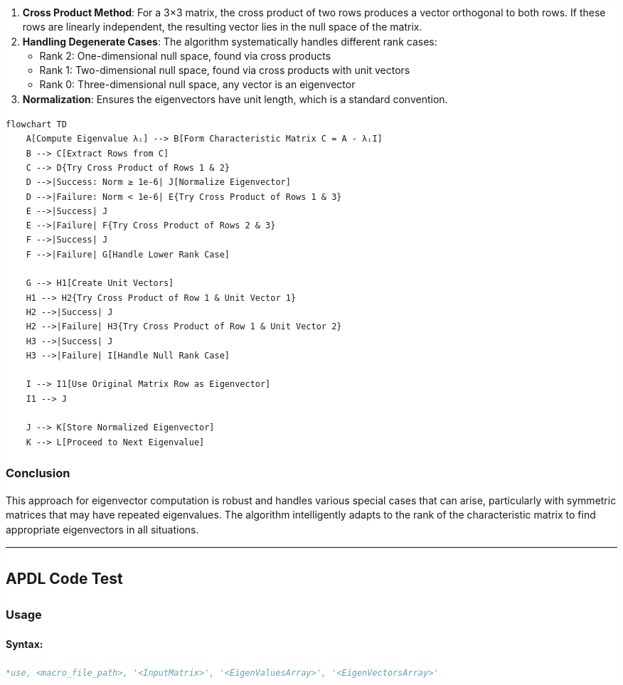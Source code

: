 1. **Cross Product Method**: For a 3×3 matrix, the cross product of two rows produces a vector orthogonal to both rows. If these rows are linearly independent, the resulting vector lies in the null space of the matrix.
2. **Handling Degenerate Cases**: The algorithm systematically handles different rank cases:
    - Rank 2: One-dimensional null space, found via cross products
    - Rank 1: Two-dimensional null space, found via cross products with unit vectors
    - Rank 0: Three-dimensional null space, any vector is an eigenvector
3. **Normalization**: Ensures the eigenvectors have unit length, which is a standard convention.
```
flowchart TD
    A[Compute Eigenvalue λᵢ] --> B[Form Characteristic Matrix C = A - λᵢI]
    B --> C[Extract Rows from C]
    C --> D{Try Cross Product of Rows 1 & 2}
    D -->|Success: Norm ≥ 1e-6| J[Normalize Eigenvector]
    D -->|Failure: Norm < 1e-6| E{Try Cross Product of Rows 1 & 3}
    E -->|Success| J
    E -->|Failure| F{Try Cross Product of Rows 2 & 3}
    F -->|Success| J
    F -->|Failure| G[Handle Lower Rank Case]
    
    G --> H1[Create Unit Vectors]
    H1 --> H2{Try Cross Product of Row 1 & Unit Vector 1}
    H2 -->|Success| J
    H2 -->|Failure| H3{Try Cross Product of Row 1 & Unit Vector 2}
    H3 -->|Success| J
    H3 -->|Failure| I[Handle Null Rank Case]
    
    I --> I1[Use Original Matrix Row as Eigenvector]
    I1 --> J
    
    J --> K[Store Normalized Eigenvector]
    K --> L[Proceed to Next Eigenvalue]
```


### Conclusion

This approach for eigenvector computation is robust and handles various special cases that can arise, particularly with symmetric matrices that may have repeated eigenvalues. The algorithm intelligently adapts to the rank of the characteristic matrix to find appropriate eigenvectors in all situations.

---

## APDL Code Test

### **Usage**

#### **Syntax:**

```fortran
*use, <macro_file_path>, '<InputMatrix>', '<EigenValuesArray>', '<EigenVectorsArray>'
```
